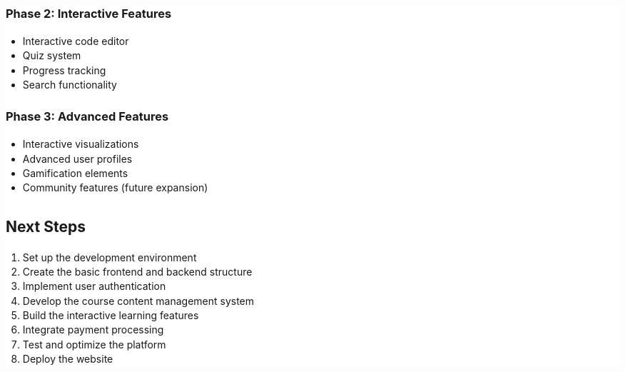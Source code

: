 ### Phase 2: Interactive Features
- Interactive code editor
- Quiz system
- Progress tracking
- Search functionality

### Phase 3: Advanced Features
- Interactive visualizations
- Advanced user profiles
- Gamification elements
- Community features (future expansion)

## Next Steps
1. Set up the development environment
2. Create the basic frontend and backend structure
3. Implement user authentication
4. Develop the course content management system
5. Build the interactive learning features
6. Integrate payment processing
7. Test and optimize the platform
8. Deploy the website
